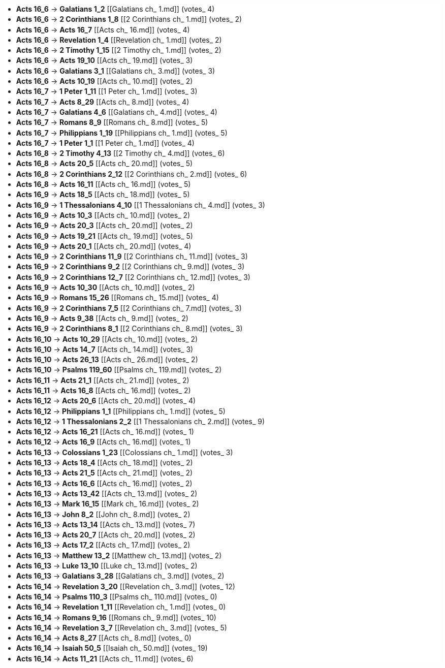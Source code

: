 - **Acts 16_6** → **Galatians 1_2** [[Galatians ch_ 1.md]] (votes_ 4)
- **Acts 16_6** → **2 Corinthians 1_8** [[2 Corinthians ch_ 1.md]] (votes_ 2)
- **Acts 16_6** → **Acts 16_7** [[Acts ch_ 16.md]] (votes_ 4)
- **Acts 16_6** → **Revelation 1_4** [[Revelation ch_ 1.md]] (votes_ 2)
- **Acts 16_6** → **2 Timothy 1_15** [[2 Timothy ch_ 1.md]] (votes_ 2)
- **Acts 16_6** → **Acts 19_10** [[Acts ch_ 19.md]] (votes_ 3)
- **Acts 16_6** → **Galatians 3_1** [[Galatians ch_ 3.md]] (votes_ 3)
- **Acts 16_6** → **Acts 10_19** [[Acts ch_ 10.md]] (votes_ 2)
- **Acts 16_7** → **1 Peter 1_11** [[1 Peter ch_ 1.md]] (votes_ 3)
- **Acts 16_7** → **Acts 8_29** [[Acts ch_ 8.md]] (votes_ 4)
- **Acts 16_7** → **Galatians 4_6** [[Galatians ch_ 4.md]] (votes_ 4)
- **Acts 16_7** → **Romans 8_9** [[Romans ch_ 8.md]] (votes_ 5)
- **Acts 16_7** → **Philippians 1_19** [[Philippians ch_ 1.md]] (votes_ 5)
- **Acts 16_7** → **1 Peter 1_1** [[1 Peter ch_ 1.md]] (votes_ 4)
- **Acts 16_8** → **2 Timothy 4_13** [[2 Timothy ch_ 4.md]] (votes_ 6)
- **Acts 16_8** → **Acts 20_5** [[Acts ch_ 20.md]] (votes_ 5)
- **Acts 16_8** → **2 Corinthians 2_12** [[2 Corinthians ch_ 2.md]] (votes_ 6)
- **Acts 16_8** → **Acts 16_11** [[Acts ch_ 16.md]] (votes_ 5)
- **Acts 16_9** → **Acts 18_5** [[Acts ch_ 18.md]] (votes_ 5)
- **Acts 16_9** → **1 Thessalonians 4_10** [[1 Thessalonians ch_ 4.md]] (votes_ 3)
- **Acts 16_9** → **Acts 10_3** [[Acts ch_ 10.md]] (votes_ 2)
- **Acts 16_9** → **Acts 20_3** [[Acts ch_ 20.md]] (votes_ 2)
- **Acts 16_9** → **Acts 19_21** [[Acts ch_ 19.md]] (votes_ 5)
- **Acts 16_9** → **Acts 20_1** [[Acts ch_ 20.md]] (votes_ 4)
- **Acts 16_9** → **2 Corinthians 11_9** [[2 Corinthians ch_ 11.md]] (votes_ 3)
- **Acts 16_9** → **2 Corinthians 9_2** [[2 Corinthians ch_ 9.md]] (votes_ 3)
- **Acts 16_9** → **2 Corinthians 12_7** [[2 Corinthians ch_ 12.md]] (votes_ 3)
- **Acts 16_9** → **Acts 10_30** [[Acts ch_ 10.md]] (votes_ 2)
- **Acts 16_9** → **Romans 15_26** [[Romans ch_ 15.md]] (votes_ 4)
- **Acts 16_9** → **2 Corinthians 7_5** [[2 Corinthians ch_ 7.md]] (votes_ 3)
- **Acts 16_9** → **Acts 9_38** [[Acts ch_ 9.md]] (votes_ 2)
- **Acts 16_9** → **2 Corinthians 8_1** [[2 Corinthians ch_ 8.md]] (votes_ 3)
- **Acts 16_10** → **Acts 10_29** [[Acts ch_ 10.md]] (votes_ 2)
- **Acts 16_10** → **Acts 14_7** [[Acts ch_ 14.md]] (votes_ 3)
- **Acts 16_10** → **Acts 26_13** [[Acts ch_ 26.md]] (votes_ 2)
- **Acts 16_10** → **Psalms 119_60** [[Psalms ch_ 119.md]] (votes_ 2)
- **Acts 16_11** → **Acts 21_1** [[Acts ch_ 21.md]] (votes_ 2)
- **Acts 16_11** → **Acts 16_8** [[Acts ch_ 16.md]] (votes_ 2)
- **Acts 16_12** → **Acts 20_6** [[Acts ch_ 20.md]] (votes_ 4)
- **Acts 16_12** → **Philippians 1_1** [[Philippians ch_ 1.md]] (votes_ 5)
- **Acts 16_12** → **1 Thessalonians 2_2** [[1 Thessalonians ch_ 2.md]] (votes_ 9)
- **Acts 16_12** → **Acts 16_21** [[Acts ch_ 16.md]] (votes_ 1)
- **Acts 16_12** → **Acts 16_9** [[Acts ch_ 16.md]] (votes_ 1)
- **Acts 16_13** → **Colossians 1_23** [[Colossians ch_ 1.md]] (votes_ 3)
- **Acts 16_13** → **Acts 18_4** [[Acts ch_ 18.md]] (votes_ 2)
- **Acts 16_13** → **Acts 21_5** [[Acts ch_ 21.md]] (votes_ 2)
- **Acts 16_13** → **Acts 16_6** [[Acts ch_ 16.md]] (votes_ 2)
- **Acts 16_13** → **Acts 13_42** [[Acts ch_ 13.md]] (votes_ 2)
- **Acts 16_13** → **Mark 16_15** [[Mark ch_ 16.md]] (votes_ 2)
- **Acts 16_13** → **John 8_2** [[John ch_ 8.md]] (votes_ 2)
- **Acts 16_13** → **Acts 13_14** [[Acts ch_ 13.md]] (votes_ 7)
- **Acts 16_13** → **Acts 20_7** [[Acts ch_ 20.md]] (votes_ 2)
- **Acts 16_13** → **Acts 17_2** [[Acts ch_ 17.md]] (votes_ 2)
- **Acts 16_13** → **Matthew 13_2** [[Matthew ch_ 13.md]] (votes_ 2)
- **Acts 16_13** → **Luke 13_10** [[Luke ch_ 13.md]] (votes_ 2)
- **Acts 16_13** → **Galatians 3_28** [[Galatians ch_ 3.md]] (votes_ 2)
- **Acts 16_14** → **Revelation 3_20** [[Revelation ch_ 3.md]] (votes_ 12)
- **Acts 16_14** → **Psalms 110_3** [[Psalms ch_ 110.md]] (votes_ 0)
- **Acts 16_14** → **Revelation 1_11** [[Revelation ch_ 1.md]] (votes_ 0)
- **Acts 16_14** → **Romans 9_16** [[Romans ch_ 9.md]] (votes_ 10)
- **Acts 16_14** → **Revelation 3_7** [[Revelation ch_ 3.md]] (votes_ 5)
- **Acts 16_14** → **Acts 8_27** [[Acts ch_ 8.md]] (votes_ 0)
- **Acts 16_14** → **Isaiah 50_5** [[Isaiah ch_ 50.md]] (votes_ 19)
- **Acts 16_14** → **Acts 11_21** [[Acts ch_ 11.md]] (votes_ 6)